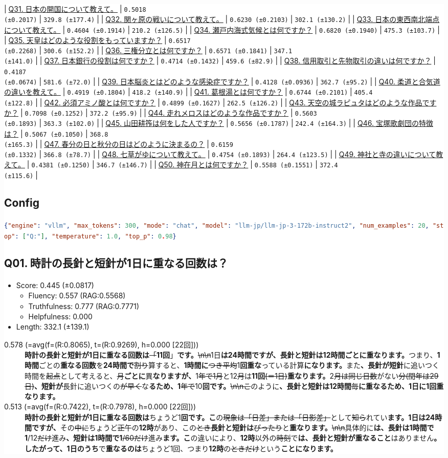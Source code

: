 | [Q31. 日本の開国について教えて。](#Q31) | <code>0.5018 (±0.2017)</code> | <code>329.8 (±177.4)</code> |
| [Q32. 関ヶ原の戦いについて教えて。](#Q32) | <code>0.6230 (±0.2103)</code> | <code>302.1 (±130.2)</code> |
| [Q33. 日本の東西南北端点について教えて。](#Q33) | <code>0.4604 (±0.1914)</code> | <code>210.2 (±126.5)</code> |
| [Q34. 瀬戸内海式気候とは何ですか？](#Q34) | <code>0.6820 (±0.1940)</code> | <code>475.3 (±103.7)</code> |
| [Q35. 天皇はどのような役割をもっていますか？](#Q35) | <code>0.6517 (±0.2268)</code> | <code>300.6 (±152.2)</code> |
| [Q36. 三権分立とは何ですか？](#Q36) | <code>0.6571 (±0.1841)</code> | <code>347.1 (±141.0)</code> |
| [Q37. 日本銀行の役割は何ですか？](#Q37) | <code>0.4714 (±0.1432)</code> | <code>459.6 (±82.9)</code> |
| [Q38. 信用取引と先物取引の違いは何ですか？](#Q38) | <code>0.4187 (±0.0674)</code> | <code>581.6 (±72.0)</code> |
| [Q39. 日本脳炎とはどのような感染症ですか？](#Q39) | <code>0.4128 (±0.0936)</code> | <code>362.7 (±95.2)</code> |
| [Q40. 柔道と合気道の違いを教えて。](#Q40) | <code>0.4919 (±0.1804)</code> | <code>418.2 (±140.9)</code> |
| [Q41. 葛根湯とは何ですか？](#Q41) | <code>0.6744 (±0.2101)</code> | <code>405.4 (±122.8)</code> |
| [Q42. 必須アミノ酸とは何ですか？](#Q42) | <code>0.4899 (±0.1627)</code> | <code>262.5 (±126.2)</code> |
| [Q43. 天空の城ラピュタはどのような作品ですか？](#Q43) | <code>0.7098 (±0.1252)</code> | <code>372.2 (±95.9)</code> |
| [Q44. 走れメロスはどのような作品ですか？](#Q44) | <code>0.5603 (±0.1893)</code> | <code>363.3 (±102.0)</code> |
| [Q45. 山田耕筰は何をした人ですか？](#Q45) | <code>0.5656 (±0.1787)</code> | <code>242.4 (±164.3)</code> |
| [Q46. 宝塚歌劇団の特徴は？](#Q46) | <code>0.5067 (±0.1050)</code> | <code>368.8 (±165.3)</code> |
| [Q47. 春分の日と秋分の日はどのように決まるの？](#Q47) | <code>0.6159 (±0.1332)</code> | <code>366.8 (±78.7)</code> |
| [Q48. 七草がゆについて教えて。](#Q48) | <code>0.4754 (±0.1893)</code> | <code>264.4 (±123.5)</code> |
| [Q49. 神社と寺の違いについて教えて。](#Q49) | <code>0.4381 (±0.1250)</code> | <code>346.7 (±146.7)</code> |
| [Q50. 神在月とは何ですか？](#Q50) | <code>0.5588 (±0.1551)</code> | <code>372.4 (±115.6)</code> |

## Config

```json
{"engine": "vllm", "max_tokens": 300, "mode": "chat", "model": "llm-jp/llm-jp-3-172b-instruct2", "num_examples": 20, "stop": ["Q:"], "temperature": 1.0, "top_p": 0.98}
```

## <a name="Q01"></a>Q01. 時計の長針と短針が1日に重なる回数は？

- Score: 0.445 (±0.0817)
  - Fluency: 0.557 (RAG:0.5568)
  - Truthfulness: 0.777 (RAG:0.7771)
  - Helpfulness: 0.000
- Length: 332.1 (±139.1)

<dl>
<dt>0.578 (=avg(f=(R:0.8065), t=(R:0.9269), h=0.000 [22回]))</dt>
<dd><b>時計の長針と短針が1日に重なる回数は</b><s>「</s><b>11回</b>」<b>です。</b><s>&#92;n&#92;n</s>1日<b>は24時間ですが、長針と短針は12時間ごとに重なります。</b>つまり、<b>1時間</b>ごとの<b>重なる回数</b>を<b>24時間で</b><s>割り</s>算すると、<b>1時間に</b><s>つき平均</s>1<b>回重な</b>っている計算<b>になります。</b>また<b>、長針が短針</b>に追いつく時間を<s>起点</s>として考えると、<s>月</s><b>ごとに</b>異<b>なりますが、</b>1<s>年で1月</s>と12<s>月</s>は<b>11回</b><s>&#40;＝1日&#41;</s><b>重なります。</b>2<s>月は同じ日数</s>がない<s>分&#40;閏年は29日&#41;</s><b>、短針が</b>長針に追いつくの<s>が早く</s>な<b>るため、1</b><s>年で</s>10<b>回です。</b><s>&#92;n&#92;nこ</s>のように<b>、長針と短針は12時間</b><s>毎</s><b>に重なるため、1日に1回重なります。</b></dd>
<dt>0.513 (=avg(f=(R:0.7422), t=(R:0.7978), h=0.000 [22回]))</dt>
<dd><b>時計の長針と短針が1日に重なる回数は</b>ちょうど1<b>回です。こ</b>の<s>現象は「日差」または「日影差」</s>として<s>知ら</s>れてい<b>ます。1日は24時間ですが、</b>その<s>中に</s>ちょうど<s>正午</s>の<b>12時</b>があり、この<s>とき</s><b>長針と短針は</b><s>ぴったり</s>と<b>重なります。</b><s>&#92;n&#92;n</s>具体的に<b>は、長針は1時間で1</b>/12<s>だけ</s>進み<b>、短針は1時間で1</b><s>/60だけ</s>進み<b>ます。こ</b>の違いにより、<b>12時</b>以外の<s>時刻</s>で<b>は、長針と短針が重なること</b>はありません<b>。したがって、1日のうち</b>で<b>重なるのは</b>ちょうど1回、つまり<b>12時</b>の<s>ときだけ</s>という<b>ことになります。</b></dd>